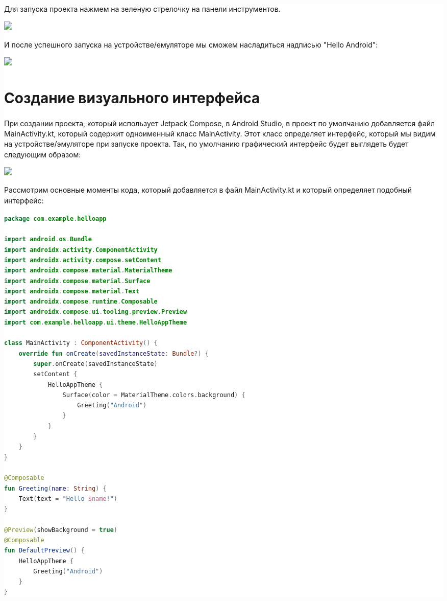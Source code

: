 Для запуска проекта нажмем на зеленую стрелочку на панели инструментов.

![](https://metanit.com/kotlin/jetpack/pics/1.6.png)

И после успешного запуска на устройстве/емуляторе мы сможем насладиться надписью "Hello Android":

![](https://metanit.com/kotlin/jetpack/pics/1.7.png)

# Создание визуального интерфейса

При создании проекта, который использует Jetpack Compose, в Android Studio, в проект по умолчанию добавляется файл MainActivity.kt, который содержит одноименный класс MainActivity. Этот класс определяет интерфейс, который мы видим на устройстве/эмуляторе при запуске проекта. Так, по умолчанию графический интерфейс будет выглядеть будет следующим образом:

![](https://metanit.com/kotlin/jetpack/pics/1.7.png)

Рассмотрим основные моменты кода, который добавляется в файл MainActivity.kt и который определяет подобный интерфейс:

```kotlin
package com.example.helloapp
 
import android.os.Bundle
import androidx.activity.ComponentActivity
import androidx.activity.compose.setContent
import androidx.compose.material.MaterialTheme
import androidx.compose.material.Surface
import androidx.compose.material.Text
import androidx.compose.runtime.Composable
import androidx.compose.ui.tooling.preview.Preview
import com.example.helloapp.ui.theme.HelloAppTheme
 
class MainActivity : ComponentActivity() {
    override fun onCreate(savedInstanceState: Bundle?) {
        super.onCreate(savedInstanceState)
        setContent {
            HelloAppTheme {
                Surface(color = MaterialTheme.colors.background) {
                    Greeting("Android")
                }
            }
        }
    }
}
 
@Composable
fun Greeting(name: String) {
    Text(text = "Hello $name!")
}
 
@Preview(showBackground = true)
@Composable
fun DefaultPreview() {
    HelloAppTheme {
        Greeting("Android")
    }
}
```
